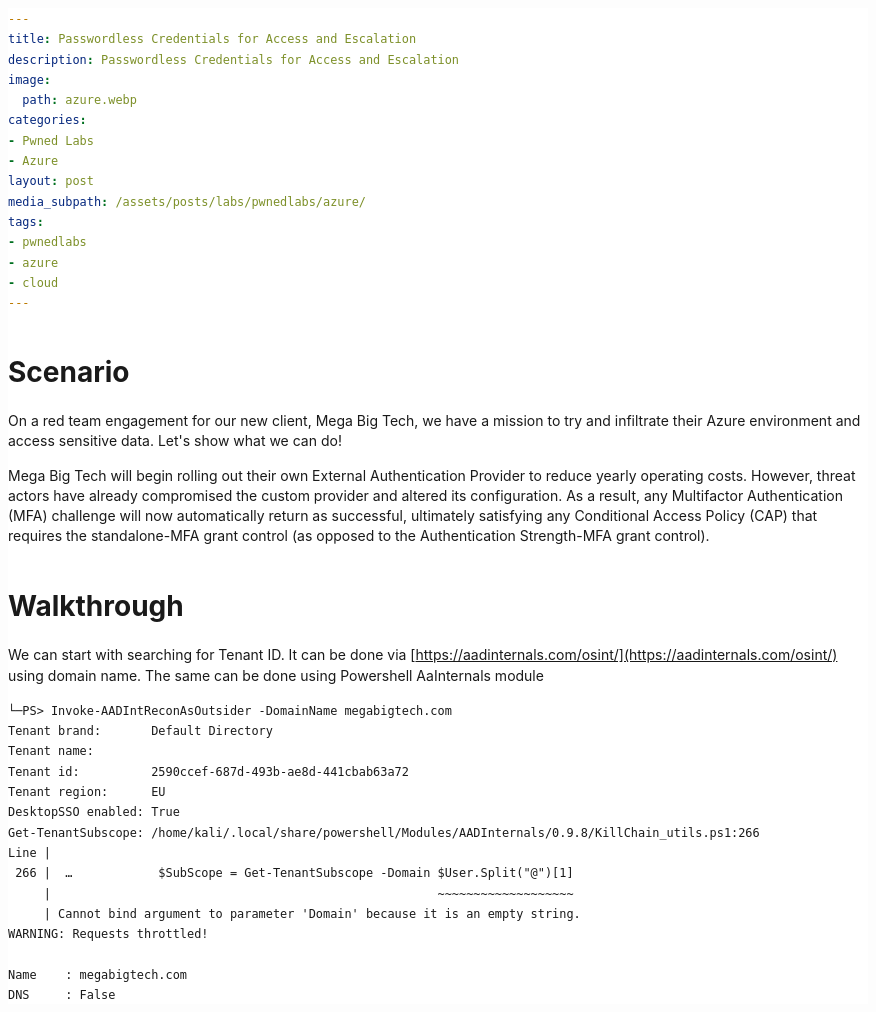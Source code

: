 ```yaml
---
title: Passwordless Credentials for Access and Escalation
description: Passwordless Credentials for Access and Escalation
image:
  path: azure.webp
categories:
- Pwned Labs
- Azure
layout: post
media_subpath: /assets/posts/labs/pwnedlabs/azure/
tags:
- pwnedlabs
- azure
- cloud
---
```

# Scenario
On a red team engagement for our new client, Mega Big Tech, we have a mission to try and infiltrate their Azure environment and access sensitive data. Let's show what we can do!

Mega Big Tech will begin rolling out their own External Authentication Provider to reduce yearly operating costs. However, threat actors have already compromised the custom provider and altered its configuration. As a result, any Multifactor Authentication (MFA) challenge will now automatically return as successful, ultimately satisfying any Conditional Access Policy (CAP) that requires the standalone-MFA grant control (as opposed to the Authentication Strength-MFA grant control).

# Walkthrough
We can start with searching for Tenant ID. It can be done via [https://aadinternals.com/osint/](https://aadinternals.com/osint/) using domain name. The same can be done using Powershell AaInternals module
```
└─PS> Invoke-AADIntReconAsOutsider -DomainName megabigtech.com               
Tenant brand:       Default Directory                                                                                   
Tenant name:                                                                                                            
Tenant id:          2590ccef-687d-493b-ae8d-441cbab63a72                                                                
Tenant region:      EU                                                                                                  
DesktopSSO enabled: True                                                                                                
Get-TenantSubscope: /home/kali/.local/share/powershell/Modules/AADInternals/0.9.8/KillChain_utils.ps1:266               
Line |                                                                                                                  
 266 |  …            $SubScope = Get-TenantSubscope -Domain $User.Split("@")[1]                                         
     |                                                      ~~~~~~~~~~~~~~~~~~~                                         
     | Cannot bind argument to parameter 'Domain' because it is an empty string.                                        
WARNING: Requests throttled!                                                                                            
                                                                                                                        
Name    : megabigtech.com                                                                                               
DNS     : False                                                                                                         
```